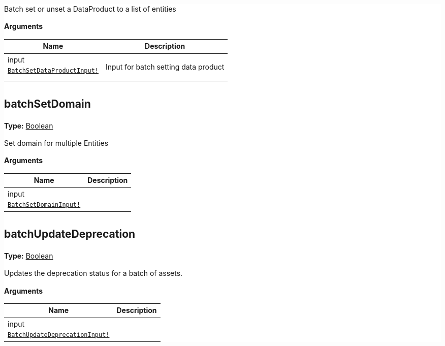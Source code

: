Batch set or unset a DataProduct to a list of entities

<p style={{ marginBottom: "0.4em" }}><strong>Arguments</strong></p>

<table>
<thead><tr><th>Name</th><th>Description</th></tr></thead>
<tbody>
<tr>
<td>
input<br />
<a href="/docs/graphql/inputObjects#batchsetdataproductinput"><code>BatchSetDataProductInput!</code></a>
</td>
<td>
<p>Input for batch setting data product</p>
</td>
</tr>
</tbody>
</table>

## batchSetDomain

**Type:** [Boolean](/docs/graphql/scalars#boolean)

Set domain for multiple Entities

<p style={{ marginBottom: "0.4em" }}><strong>Arguments</strong></p>

<table>
<thead><tr><th>Name</th><th>Description</th></tr></thead>
<tbody>
<tr>
<td>
input<br />
<a href="/docs/graphql/inputObjects#batchsetdomaininput"><code>BatchSetDomainInput!</code></a>
</td>
<td>

</td>
</tr>
</tbody>
</table>

## batchUpdateDeprecation

**Type:** [Boolean](/docs/graphql/scalars#boolean)

Updates the deprecation status for a batch of assets.

<p style={{ marginBottom: "0.4em" }}><strong>Arguments</strong></p>

<table>
<thead><tr><th>Name</th><th>Description</th></tr></thead>
<tbody>
<tr>
<td>
input<br />
<a href="/docs/graphql/inputObjects#batchupdatedeprecationinput"><code>BatchUpdateDeprecationInput!</code></a>
</td>
<td>
